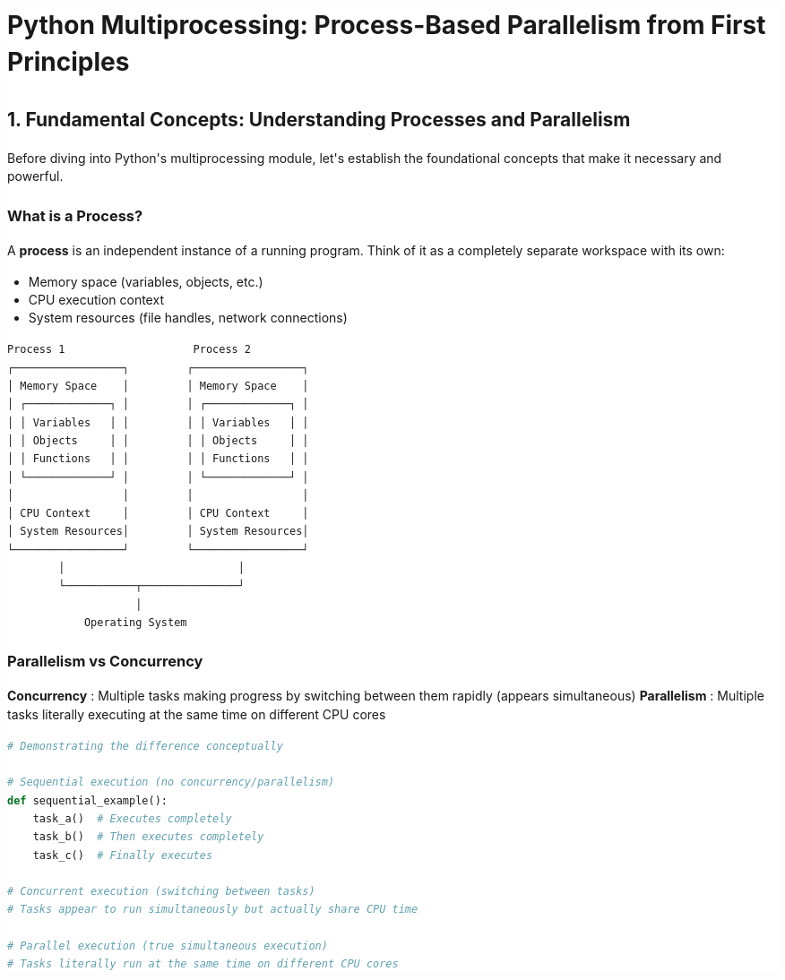 # Python Multiprocessing: Process-Based Parallelism from First Principles

## 1. Fundamental Concepts: Understanding Processes and Parallelism

Before diving into Python's multiprocessing module, let's establish the foundational concepts that make it necessary and powerful.

### What is a Process?

A **process** is an independent instance of a running program. Think of it as a completely separate workspace with its own:

* Memory space (variables, objects, etc.)
* CPU execution context
* System resources (file handles, network connections)

```
Process 1                    Process 2
┌─────────────────┐         ┌─────────────────┐
│ Memory Space    │         │ Memory Space    │
│ ┌─────────────┐ │         │ ┌─────────────┐ │
│ │ Variables   │ │         │ │ Variables   │ │
│ │ Objects     │ │         │ │ Objects     │ │
│ │ Functions   │ │         │ │ Functions   │ │
│ └─────────────┘ │         │ └─────────────┘ │
│                 │         │                 │
│ CPU Context     │         │ CPU Context     │
│ System Resources│         │ System Resources│
└─────────────────┘         └─────────────────┘
        │                           │
        └───────────┬───────────────┘
                    │
            Operating System
```

### Parallelism vs Concurrency

 **Concurrency** : Multiple tasks making progress by switching between them rapidly (appears simultaneous)
 **Parallelism** : Multiple tasks literally executing at the same time on different CPU cores

```python
# Demonstrating the difference conceptually

# Sequential execution (no concurrency/parallelism)
def sequential_example():
    task_a()  # Executes completely
    task_b()  # Then executes completely
    task_c()  # Finally executes

# Concurrent execution (switching between tasks)
# Tasks appear to run simultaneously but actually share CPU time

# Parallel execution (true simultaneous execution)
# Tasks literally run at the same time on different CPU cores
```
